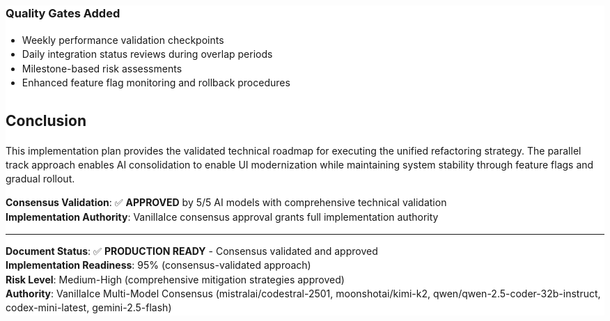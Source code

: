 ### Quality Gates Added
- Weekly performance validation checkpoints
- Daily integration status reviews during overlap periods  
- Milestone-based risk assessments
- Enhanced feature flag monitoring and rollback procedures

## Conclusion

This implementation plan provides the validated technical roadmap for executing the unified refactoring strategy. The parallel track approach enables AI consolidation to enable UI modernization while maintaining system stability through feature flags and gradual rollout.

**Consensus Validation**: ✅ **APPROVED** by 5/5 AI models with comprehensive technical validation  
**Implementation Authority**: VanillaIce consensus approval grants full implementation authority

---

**Document Status**: ✅ **PRODUCTION READY** - Consensus validated and approved  
**Implementation Readiness**: 95% (consensus-validated approach)  
**Risk Level**: Medium-High (comprehensive mitigation strategies approved)  
**Authority**: VanillaIce Multi-Model Consensus (mistralai/codestral-2501, moonshotai/kimi-k2, qwen/qwen-2.5-coder-32b-instruct, codex-mini-latest, gemini-2.5-flash)